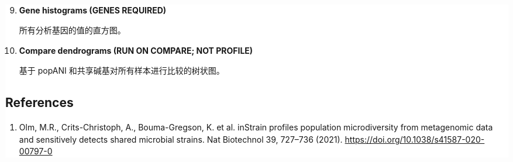 9. **Gene histograms (GENES REQUIRED)**  

   所有分析基因的值的直方图。

10. **Compare dendrograms (RUN ON COMPARE; NOT PROFILE)**  
 
    基于 popANI 和共享碱基对所有样本进行比较的树状图。


## References

1. Olm, M.R., Crits-Christoph, A., Bouma-Gregson, K. et al. inStrain profiles population microdiversity from metagenomic data and sensitively detects shared microbial strains. Nat Biotechnol 39, 727–736 (2021). https://doi.org/10.1038/s41587-020-00797-0
